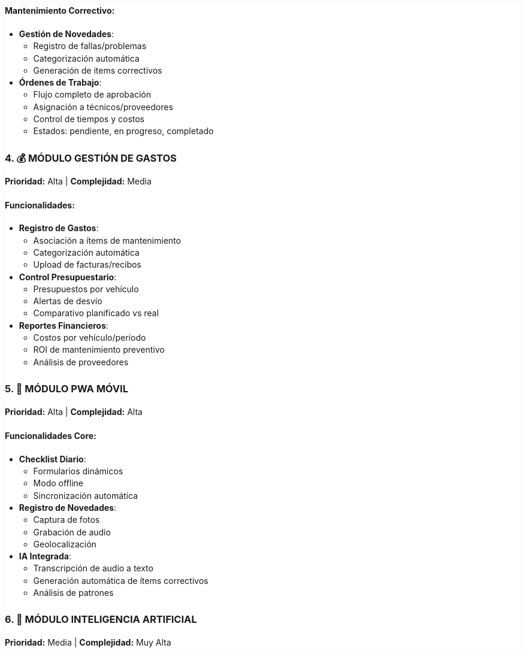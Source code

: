 #### Mantenimiento Correctivo:

- **Gestión de Novedades**:
  - Registro de fallas/problemas
  - Categorización automática
  - Generación de items correctivos
- **Órdenes de Trabajo**:
  - Flujo completo de aprobación
  - Asignación a técnicos/proveedores
  - Control de tiempos y costos
  - Estados: pendiente, en progreso, completado

### 4. 💰 MÓDULO GESTIÓN DE GASTOS

**Prioridad:** Alta | **Complejidad:** Media

#### Funcionalidades:

- **Registro de Gastos**:
  - Asociación a ítems de mantenimiento
  - Categorización automática
  - Upload de facturas/recibos
- **Control Presupuestario**:
  - Presupuestos por vehículo
  - Alertas de desvío
  - Comparativo planificado vs real
- **Reportes Financieros**:
  - Costos por vehículo/período
  - ROI de mantenimiento preventivo
  - Análisis de proveedores

### 5. 📱 MÓDULO PWA MÓVIL

**Prioridad:** Alta | **Complejidad:** Alta

#### Funcionalidades Core:

- **Checklist Diario**:
  - Formularios dinámicos
  - Modo offline
  - Sincronización automática
- **Registro de Novedades**:
  - Captura de fotos
  - Grabación de audio
  - Geolocalización
- **IA Integrada**:
  - Transcripción de audio a texto
  - Generación automática de ítems correctivos
  - Análisis de patrones

### 6. 🤖 MÓDULO INTELIGENCIA ARTIFICIAL

**Prioridad:** Media | **Complejidad:** Muy Alta
